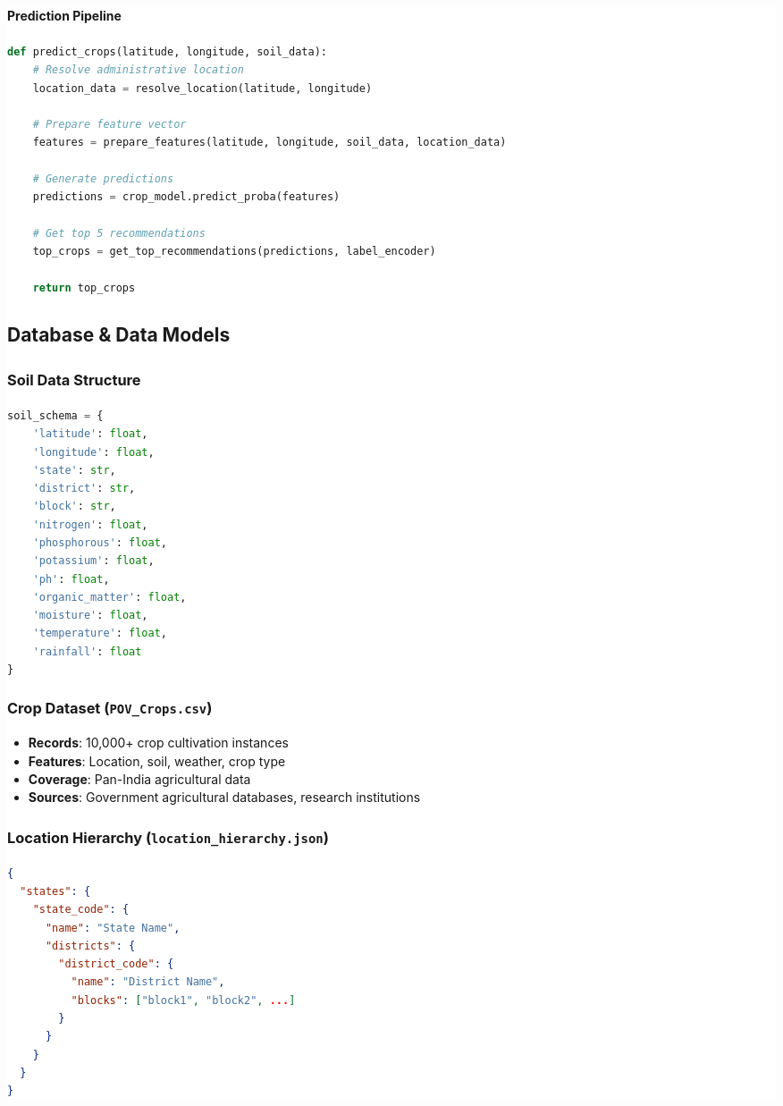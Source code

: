 #### Prediction Pipeline
```python
def predict_crops(latitude, longitude, soil_data):
    # Resolve administrative location
    location_data = resolve_location(latitude, longitude)
    
    # Prepare feature vector
    features = prepare_features(latitude, longitude, soil_data, location_data)
    
    # Generate predictions
    predictions = crop_model.predict_proba(features)
    
    # Get top 5 recommendations
    top_crops = get_top_recommendations(predictions, label_encoder)
    
    return top_crops
```

## Database & Data Models

### Soil Data Structure
```python
soil_schema = {
    'latitude': float,
    'longitude': float,
    'state': str,
    'district': str,
    'block': str,
    'nitrogen': float,
    'phosphorous': float,
    'potassium': float,
    'ph': float,
    'organic_matter': float,
    'moisture': float,
    'temperature': float,
    'rainfall': float
}
```

### Crop Dataset (`POV_Crops.csv`)
- **Records**: 10,000+ crop cultivation instances
- **Features**: Location, soil, weather, crop type
- **Coverage**: Pan-India agricultural data
- **Sources**: Government agricultural databases, research institutions

### Location Hierarchy (`location_hierarchy.json`)
```json
{
  "states": {
    "state_code": {
      "name": "State Name",
      "districts": {
        "district_code": {
          "name": "District Name",
          "blocks": ["block1", "block2", ...]
        }
      }
    }
  }
}
```

